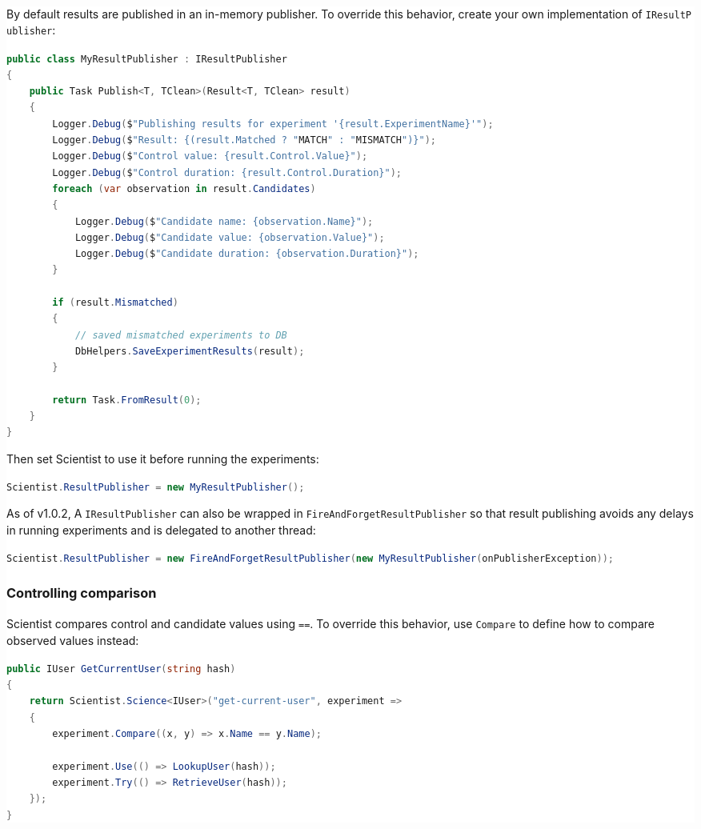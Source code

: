By default results are published in an in-memory publisher. To override this behavior, create your own implementation of `IResultPublisher`:

```csharp
public class MyResultPublisher : IResultPublisher
{
    public Task Publish<T, TClean>(Result<T, TClean> result)
    {
        Logger.Debug($"Publishing results for experiment '{result.ExperimentName}'");
        Logger.Debug($"Result: {(result.Matched ? "MATCH" : "MISMATCH")}");
        Logger.Debug($"Control value: {result.Control.Value}");
        Logger.Debug($"Control duration: {result.Control.Duration}");
        foreach (var observation in result.Candidates)
        {
            Logger.Debug($"Candidate name: {observation.Name}");
            Logger.Debug($"Candidate value: {observation.Value}");
            Logger.Debug($"Candidate duration: {observation.Duration}");
        }

        if (result.Mismatched)
        {
            // saved mismatched experiments to DB
            DbHelpers.SaveExperimentResults(result);
        }

        return Task.FromResult(0);
    }
}
```

Then set Scientist to use it before running the experiments:

```csharp
Scientist.ResultPublisher = new MyResultPublisher();
```

As of v1.0.2, A `IResultPublisher` can also be wrapped in `FireAndForgetResultPublisher` so that result publishing avoids any delays in running experiments and is delegated to another thread:

```csharp
Scientist.ResultPublisher = new FireAndForgetResultPublisher(new MyResultPublisher(onPublisherException));
```

### Controlling comparison

Scientist compares control and candidate values using `==`. To override this behavior, use `Compare` to define how to compare observed values instead:

```csharp
public IUser GetCurrentUser(string hash)
{
    return Scientist.Science<IUser>("get-current-user", experiment =>
    {
        experiment.Compare((x, y) => x.Name == y.Name);

        experiment.Use(() => LookupUser(hash));
        experiment.Try(() => RetrieveUser(hash));
    });
}
```
